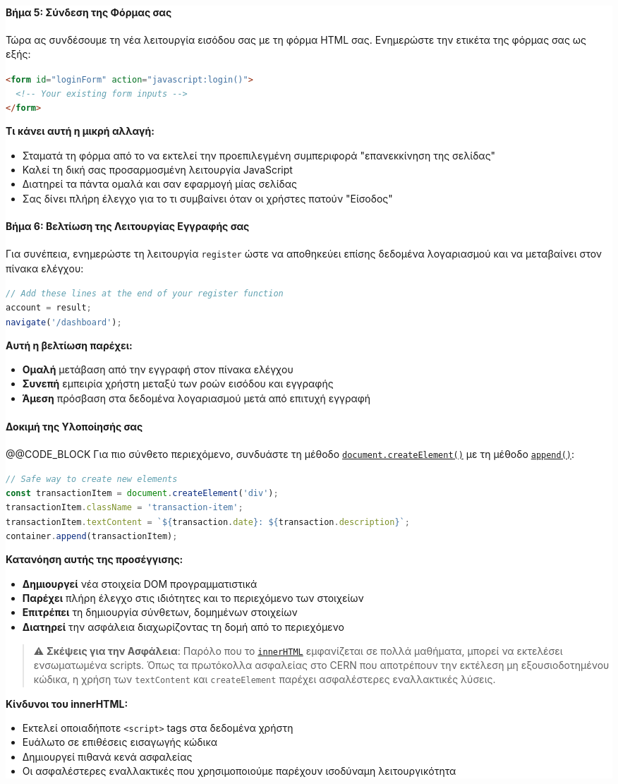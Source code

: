 #### Βήμα 5: Σύνδεση της Φόρμας σας

Τώρα ας συνδέσουμε τη νέα λειτουργία εισόδου σας με τη φόρμα HTML σας. Ενημερώστε την ετικέτα της φόρμας σας ως εξής:

```html
<form id="loginForm" action="javascript:login()">
  <!-- Your existing form inputs -->
</form>
```

**Τι κάνει αυτή η μικρή αλλαγή:**
- Σταματά τη φόρμα από το να εκτελεί την προεπιλεγμένη συμπεριφορά "επανεκκίνηση της σελίδας"
- Καλεί τη δική σας προσαρμοσμένη λειτουργία JavaScript
- Διατηρεί τα πάντα ομαλά και σαν εφαρμογή μίας σελίδας
- Σας δίνει πλήρη έλεγχο για το τι συμβαίνει όταν οι χρήστες πατούν "Είσοδος"

#### Βήμα 6: Βελτίωση της Λειτουργίας Εγγραφής σας

Για συνέπεια, ενημερώστε τη λειτουργία `register` ώστε να αποθηκεύει επίσης δεδομένα λογαριασμού και να μεταβαίνει στον πίνακα ελέγχου:

```javascript
// Add these lines at the end of your register function
account = result;
navigate('/dashboard');
```

**Αυτή η βελτίωση παρέχει:**
- **Ομαλή** μετάβαση από την εγγραφή στον πίνακα ελέγχου
- **Συνεπή** εμπειρία χρήστη μεταξύ των ροών εισόδου και εγγραφής
- **Άμεση** πρόσβαση στα δεδομένα λογαριασμού μετά από επιτυχή εγγραφή

#### Δοκιμή της Υλοποίησής σας

@@CODE_BLOCK
Για πιο σύνθετο περιεχόμενο, συνδυάστε τη μέθοδο [`document.createElement()`](https://developer.mozilla.org/docs/Web/API/Document/createElement) με τη μέθοδο [`append()`](https://developer.mozilla.org/docs/Web/API/ParentNode/append):

```javascript
// Safe way to create new elements
const transactionItem = document.createElement('div');
transactionItem.className = 'transaction-item';
transactionItem.textContent = `${transaction.date}: ${transaction.description}`;
container.append(transactionItem);
```

**Κατανόηση αυτής της προσέγγισης:**
- **Δημιουργεί** νέα στοιχεία DOM προγραμματιστικά
- **Παρέχει** πλήρη έλεγχο στις ιδιότητες και το περιεχόμενο των στοιχείων
- **Επιτρέπει** τη δημιουργία σύνθετων, δομημένων στοιχείων
- **Διατηρεί** την ασφάλεια διαχωρίζοντας τη δομή από το περιεχόμενο

> ⚠️ **Σκέψεις για την Ασφάλεια**: Παρόλο που το [`innerHTML`](https://developer.mozilla.org/docs/Web/API/Element/innerHTML) εμφανίζεται σε πολλά μαθήματα, μπορεί να εκτελέσει ενσωματωμένα scripts. Όπως τα πρωτόκολλα ασφαλείας στο CERN που αποτρέπουν την εκτέλεση μη εξουσιοδοτημένου κώδικα, η χρήση των `textContent` και `createElement` παρέχει ασφαλέστερες εναλλακτικές λύσεις.
> 
**Κίνδυνοι του innerHTML:**
- Εκτελεί οποιαδήποτε `<script>` tags στα δεδομένα χρήστη
- Ευάλωτο σε επιθέσεις εισαγωγής κώδικα
- Δημιουργεί πιθανά κενά ασφαλείας
- Οι ασφαλέστερες εναλλακτικές που χρησιμοποιούμε παρέχουν ισοδύναμη λειτουργικότητα
